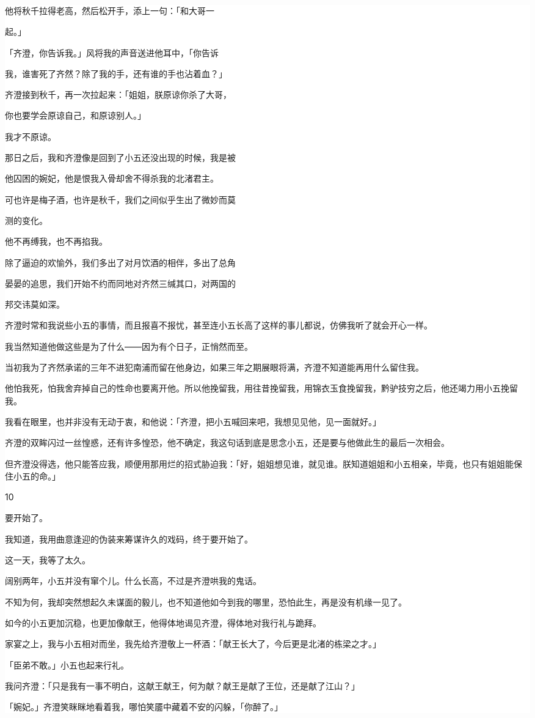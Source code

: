 他将秋千拉得老高，然后松开手，添上一句：「和大哥一

起。」

「齐澄，你告诉我。」风将我的声音送进他耳中，「你告诉

我，谁害死了齐然？除了我的手，还有谁的手也沾着血？」

齐澄接到秋千，再一次拉起来：「姐姐，朕原谅你杀了大哥，

你也要学会原谅自己，和原谅别人。」

我才不原谅。

那日之后，我和齐澄像是回到了小五还没出现的时候，我是被

他囚困的婉妃，他是恨我入骨却舍不得杀我的北渚君主。

可也许是梅子酒，也许是秋千，我们之间似乎生出了微妙而莫

测的变化。

他不再缚我，也不再掐我。

除了逼迫的欢愉外，我们多出了对月饮酒的相伴，多出了总角

晏晏的追思，我们开始不约而同地对齐然三缄其口，对两国的

邦交讳莫如深。

齐澄时常和我说些小五的事情，而且报喜不报忧，甚至连小五长高了这样的事儿都说，仿佛我听了就会开心一样。

我当然知道他做这些是为了什么——因为有个日子，正悄然而至。

当初我为了齐然承诺的三年不进犯南浦而留在他身边，如果三年之期展眼将满，齐澄不知道能再用什么留住我。

他怕我死，怕我舍弃掉自己的性命也要离开他。所以他挽留我，用往昔挽留我，用锦衣玉食挽留我，黔驴技穷之后，他还竭力用小五挽留我。

我看在眼里，也并非没有无动于衷，和他说：「齐澄，把小五喊回来吧，我想见见他，见一面就好。」

齐澄的双眸闪过一丝惶惑，还有许多惶恐，他不确定，我这句话到底是思念小五，还是要与他做此生的最后一次相会。

但齐澄没得选，他只能答应我，顺便用那用烂的招式胁迫我：「好，姐姐想见谁，就见谁。朕知道姐姐和小五相亲，毕竟，也只有姐姐能保住小五的命。」

10

要开始了。

我知道，我用曲意逢迎的伪装来筹谋许久的戏码，终于要开始了。

这一天，我等了太久。

阔别两年，小五并没有窜个儿。什么长高，不过是齐澄哄我的鬼话。

不知为何，我却突然想起久未谋面的毅儿，也不知道他如今到我的哪里，恐怕此生，再是没有机缘一见了。

如今的小五更加沉稳，也更加像献王，他得体地谒见齐澄，得体地对我行礼与跪拜。

家宴之上，我与小五相对而坐，我先给齐澄敬上一杯酒：「献王长大了，今后更是北渚的栋梁之才。」

「臣弟不敢。」小五也起来行礼。

我问齐澄：「只是我有一事不明白，这献王献王，何为献？献王是献了王位，还是献了江山？」

「婉妃。」齐澄笑眯眯地看着我，哪怕笑靥中藏着不安的闪躲，「你醉了。」
